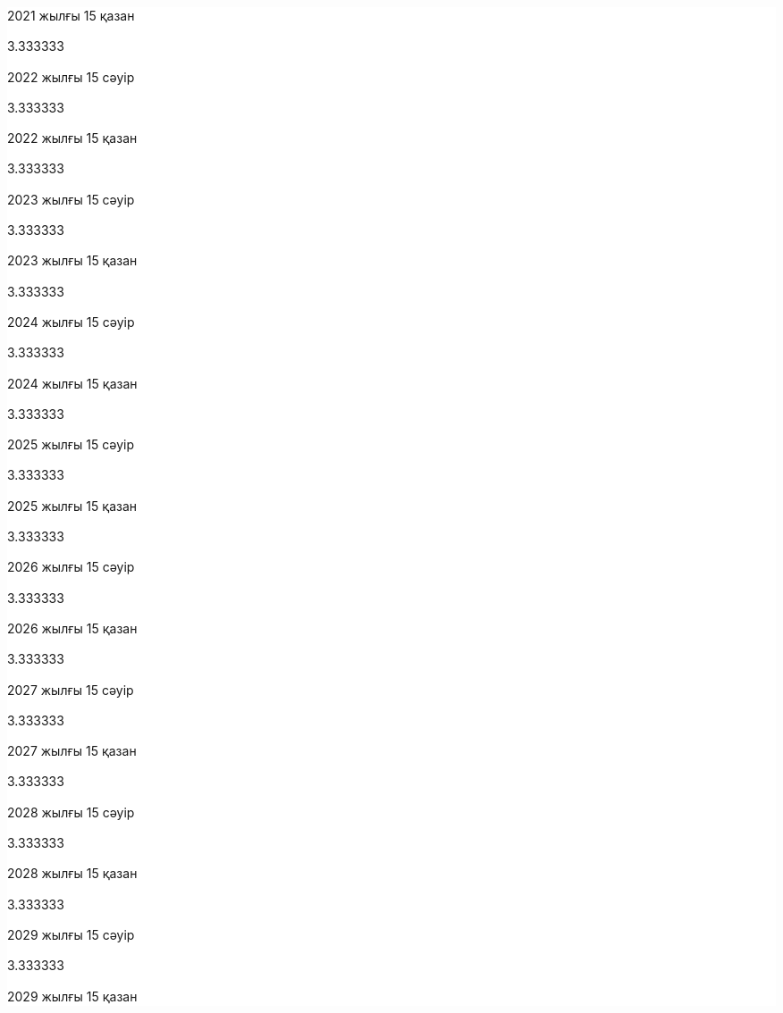 2021 жы­л­ғы 15 қа­зан

3.333333

2022 жы­л­ғы 15 сәу­ір

3.333333

2022 жы­л­ғы 15 қа­зан

3.333333

2023 жы­л­ғы 15 сәу­ір

3.333333

2023 жы­л­ғы 15 қа­зан

3.333333

2024 жы­л­ғы 15 сәу­ір

3.333333

2024 жы­л­ғы 15 қа­зан

3.333333

2025 жы­л­ғы 15 сәу­ір

3.333333

2025 жы­л­ғы 15 қа­зан

3.333333

2026 жы­л­ғы 15 сәу­ір

3.333333

2026 жы­л­ғы 15 қа­зан

3.333333

2027 жы­л­ғы 15 сәу­ір

3.333333

2027 жы­л­ғы 15 қа­зан

3.333333

2028 жы­л­ғы 15 сәу­ір

3.333333

2028 жы­л­ғы 15 қа­зан

3.333333

2029 жы­л­ғы 15 сәу­ір

3.333333

2029 жы­л­ғы 15 қа­зан
